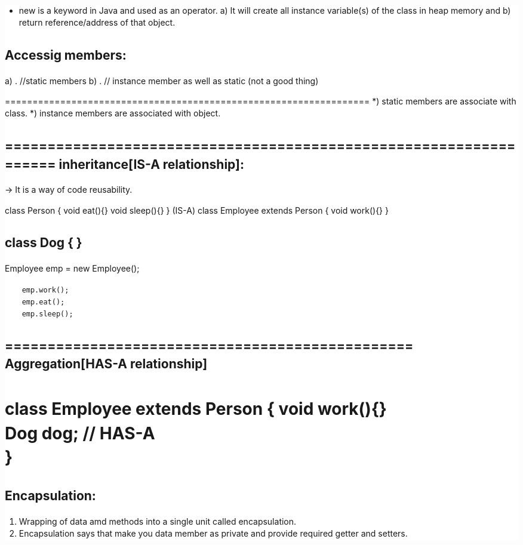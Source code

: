 	

* new is a keyword in Java and used as an operator. 
	a) It will create all instance variable(s) of the class in heap memory and
	b) return reference/address of that object.
	
	
Accessig members:
-------------------
a) <ClassName>.<member>  //static members
b) <ObjRef>.<member>     // instance member as well as static (not a good thing)

==================================================================
*) static members are associate with class.
*) instance members are associated with object.

==================================================================
inheritance[IS-A relationship]:
-----------------------------------
-> It is a way of code reusability.


class Person
{
	void eat(){}
	void sleep(){}
}
				(IS-A)
class Employee extends Person
{
	void work(){}
}

class Dog
{
}
----------------------------------------
Employee emp = new Employee();
		
		emp.work();
		emp.eat();
		emp.sleep();

================================================
Aggregation[HAS-A relationship]
-----------------------------------
		
class Employee extends Person
{
	void work(){}	
	Dog dog; // HAS-A 	
}
========================================================
Encapsulation:
---------------
1. Wrapping of data amd methods into a single unit called encapsulation.
2. Encapsulation says that  make you data member as private and provide required getter and setters.
